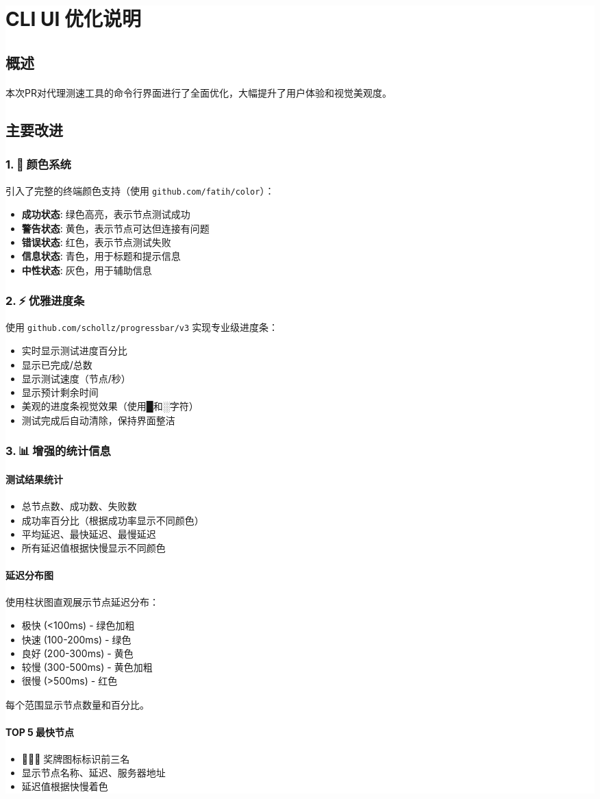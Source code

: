 # CLI UI 优化说明

## 概述

本次PR对代理测速工具的命令行界面进行了全面优化，大幅提升了用户体验和视觉美观度。

## 主要改进

### 1. 🎨 颜色系统

引入了完整的终端颜色支持（使用 `github.com/fatih/color`）：

- **成功状态**: 绿色高亮，表示节点测试成功
- **警告状态**: 黄色，表示节点可达但连接有问题
- **错误状态**: 红色，表示节点测试失败
- **信息状态**: 青色，用于标题和提示信息
- **中性状态**: 灰色，用于辅助信息

### 2. ⚡ 优雅进度条

使用 `github.com/schollz/progressbar/v3` 实现专业级进度条：

- 实时显示测试进度百分比
- 显示已完成/总数
- 显示测试速度（节点/秒）
- 显示预计剩余时间
- 美观的进度条视觉效果（使用█和░字符）
- 测试完成后自动清除，保持界面整洁

### 3. 📊 增强的统计信息

#### 测试结果统计
- 总节点数、成功数、失败数
- 成功率百分比（根据成功率显示不同颜色）
- 平均延迟、最快延迟、最慢延迟
- 所有延迟值根据快慢显示不同颜色

#### 延迟分布图
使用柱状图直观展示节点延迟分布：
- 极快 (<100ms) - 绿色加粗
- 快速 (100-200ms) - 绿色
- 良好 (200-300ms) - 黄色
- 较慢 (300-500ms) - 黄色加粗
- 很慢 (>500ms) - 红色

每个范围显示节点数量和百分比。

#### TOP 5 最快节点
- 🥇🥈🥉 奖牌图标标识前三名
- 显示节点名称、延迟、服务器地址
- 延迟值根据快慢着色
